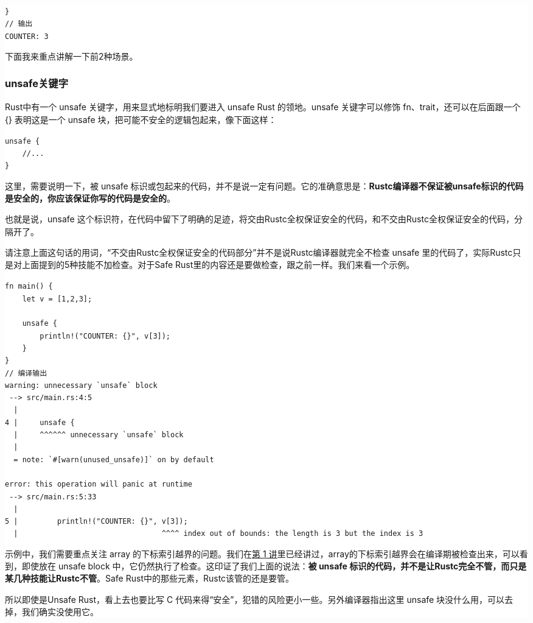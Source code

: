 ```plain
}
// 输出 
COUNTER: 3
```

下面我来重点讲解一下前2种场景。

### unsafe关键字

Rust中有一个 unsafe 关键字，用来显式地标明我们要进入 unsafe Rust 的领地。unsafe 关键字可以修饰 fn、trait，还可以在后面跟一个 {} 表明这是一个 unsafe 块，把可能不安全的逻辑包起来，像下面这样：

```plain
unsafe {
    //...
}
```

这里，需要说明一下，被 unsafe 标识或包起来的代码，并不是说一定有问题。它的准确意思是：**Rustc编译器不保证被unsafe标识的代码是安全的，你应该保证你写的代码是安全的**。

也就是说，unsafe 这个标识符，在代码中留下了明确的足迹，将交由Rustc全权保证安全的代码，和不交由Rustc全权保证安全的代码，分隔开了。

请注意上面这句话的用词，“不交由Rustc全权保证安全的代码部分”并不是说Rustc编译器就完全不检查 unsafe 里的代码了，实际Rustc只是对上面提到的5种技能不加检查。对于Safe Rust里的内容还是要做检查，跟之前一样。我们来看一个示例。

```plain
fn main() {
    let v = [1,2,3];
    
    unsafe {
        println!("COUNTER: {}", v[3]);
    }
}
// 编译输出
warning: unnecessary `unsafe` block
 --> src/main.rs:4:5
  |
4 |     unsafe {
  |     ^^^^^^ unnecessary `unsafe` block
  |
  = note: `#[warn(unused_unsafe)]` on by default

error: this operation will panic at runtime
 --> src/main.rs:5:33
  |
5 |         println!("COUNTER: {}", v[3]);
  |                                 ^^^^ index out of bounds: the length is 3 but the index is 3
```

示例中，我们需要重点关注 array 的下标索引越界的问题。我们在[第 1 讲](https://time.geekbang.org/column/article/718865)里已经讲过，array的下标索引越界会在编译期被检查出来，可以看到，即使放在 unsafe block 中，它仍然执行了检查。这印证了我们上面的说法：**被 unsafe 标识的代码，并不是让Rustc完全不管，而只是某几种技能让Rustc不管**。Safe Rust中的那些元素，Rustc该管的还是要管。

所以即使是Unsafe Rust，看上去也要比写 C 代码来得“安全”，犯错的风险更小一些。另外编译器指出这里 unsafe 块没什么用，可以去掉，我们确实没使用它。
